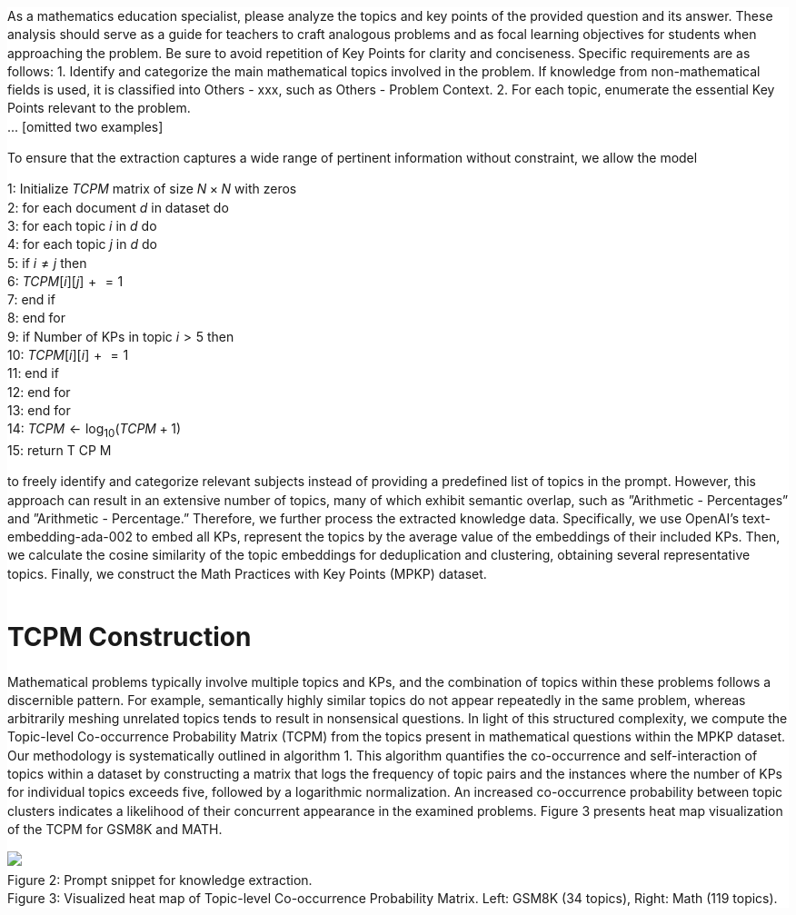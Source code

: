 As a mathematics education specialist, please analyze the topics and key points of the provided question and its answer. These analysis should serve as a guide for teachers to craft analogous problems and as focal learning objectives for students when approaching the problem. Be sure to avoid repetition of Key Points for clarity and conciseness. Specific requirements are as follows: 1. Identify and categorize the main mathematical topics involved in the problem. If knowledge from non-mathematical fields is used, it is classified into Others - xxx, such as Others - Problem Context. 2. For each topic, enumerate the essential Key Points relevant to the problem.   
... [omitted two examples]

To ensure that the extraction captures a wide range of pertinent information without constraint, we allow the model

1: Initialize $T C P M$ matrix of size $N \times N$ with zeros   
2: for each document $d$ in dataset do   
3: for each topic $i$ in $d$ do   
4: for each topic $j$ in $d$ do   
5: if $i \neq j$ then   
6: $T C P M [ i ] [ j ] \mathrel { + } \mathrel { = } 1$   
7: end if   
8: end for   
9: if Number of KPs in topic $i > 5$ then   
10: $T C P M [ i ] [ i ] \mathrel { + } \mathrel { = } 1$   
11: end if   
12: end for   
13: end for   
14: $T C P M \gets \log _ { 1 0 } ( T C P M + 1 )$   
15: return T CP M

to freely identify and categorize relevant subjects instead of providing a predefined list of topics in the prompt. However, this approach can result in an extensive number of topics, many of which exhibit semantic overlap, such as ”Arithmetic - Percentages” and ”Arithmetic - Percentage.” Therefore, we further process the extracted knowledge data. Specifically, we use OpenAI’s text-embedding-ada-002 to embed all KPs, represent the topics by the average value of the embeddings of their included KPs. Then, we calculate the cosine similarity of the topic embeddings for deduplication and clustering, obtaining several representative topics. Finally, we construct the Math Practices with Key Points (MPKP) dataset.

# TCPM Construction

Mathematical problems typically involve multiple topics and KPs, and the combination of topics within these problems follows a discernible pattern. For example, semantically highly similar topics do not appear repeatedly in the same problem, whereas arbitrarily meshing unrelated topics tends to result in nonsensical questions. In light of this structured complexity, we compute the Topic-level Co-occurrence Probability Matrix (TCPM) from the topics present in mathematical questions within the MPKP dataset. Our methodology is systematically outlined in algorithm 1. This algorithm quantifies the co-occurrence and self-interaction of topics within a dataset by constructing a matrix that logs the frequency of topic pairs and the instances where the number of KPs for individual topics exceeds five, followed by a logarithmic normalization. An increased co-occurrence probability between topic clusters indicates a likelihood of their concurrent appearance in the examined problems. Figure 3 presents heat map visualization of the TCPM for GSM8K and MATH.

![](images/8147f688682bb2bbf4fc687f621a4cf437633a6c84e81b965f41030688c0a49b.jpg)  
Figure 2: Prompt snippet for knowledge extraction.   
Figure 3: Visualized heat map of Topic-level Co-occurrence Probability Matrix. Left: GSM8K (34 topics), Right: Math (119 topics).
